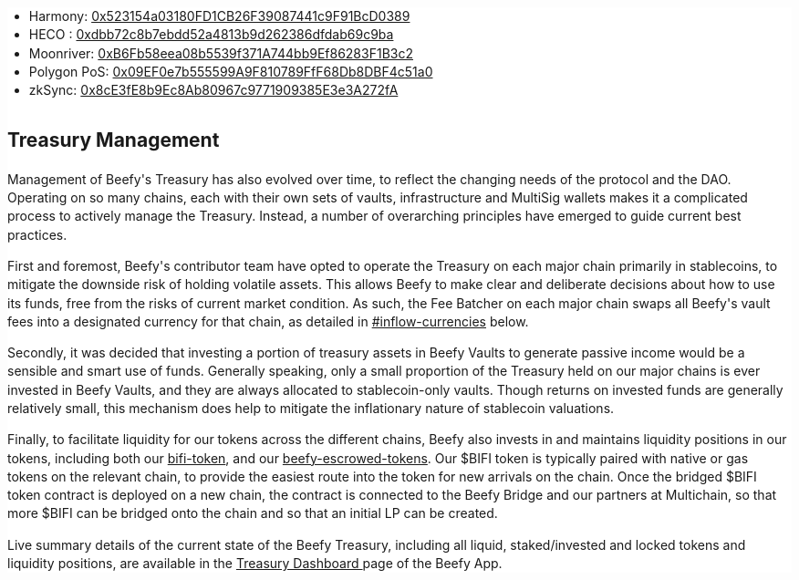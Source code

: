 * Harmony: [0x523154a03180FD1CB26F39087441c9F91BcD0389](https://multisig.harmony.one/#/safes/0x523154a03180FD1CB26F39087441c9F91BcD0389/balances)
* HECO : [0xdbb72c8b7ebdd52a4813b9d262386dfdab69c9ba](https://www.xdao.app/128/dao/0xdbB72c8B7eBdD52A4813B9D262386dfDAB69c9bA)
* Moonriver: [0xB6Fb58eea08b5539f371A744bb9Ef86283F1B3c2](https://moonriver.moonscan.io/address/0xb6fb58eea08b5539f371a744bb9ef86283f1b3c2)
* Polygon PoS: [0x09EF0e7b555599A9F810789FfF68Db8DBF4c51a0](https://polygonscan.com/address/0x09ef0e7b555599a9f810789fff68db8dbf4c51a0)
* zkSync: [0x8cE3fE8b9Ec8Ab80967c9771909385E3e3A272fA](https://explorer.zksync.io/address/0x8ce3fe8b9ec8ab80967c9771909385e3e3a272fa)

## Treasury Management

Management of Beefy's Treasury has also evolved over time, to reflect the changing needs of the protocol and the DAO. Operating on so many chains, each with their own sets of vaults, infrastructure and MultiSig wallets makes it a complicated process to actively manage the Treasury. Instead, a number of overarching principles have emerged to guide current best practices.

First and foremost, Beefy's contributor team have opted to operate the Treasury on each major chain primarily in stablecoins, to mitigate the downside risk of holding volatile assets. This allows Beefy to make clear and deliberate decisions about how to use its funds, free from the risks of current market condition. As such, the Fee Batcher on each major chain swaps all Beefy's vault fees into a designated currency for that chain, as detailed in [#inflow-currencies](treasury.md#inflow-currencies "mention") below.

Secondly, it was decided that investing a portion of treasury assets in Beefy Vaults to generate passive income would be a sensible and smart use of funds. Generally speaking, only a small proportion of the Treasury held on our major chains is ever invested in Beefy Vaults, and they are always allocated to stablecoin-only vaults. Though returns on invested funds are generally relatively small, this mechanism does help to mitigate the inflationary nature of stablecoin valuations.

Finally, to facilitate liquidity for our tokens across the different chains, Beefy also invests in and maintains liquidity positions in our tokens, including both our [bifi-token](../ecosystem/bifi-token/ "mention"), and our [beefy-escrowed-tokens](../beefy-products/beefy-escrowed-tokens/ "mention"). Our $BIFI token is typically paired with native or gas tokens on the relevant chain, to provide the easiest route into the token for new arrivals on the chain. Once the bridged $BIFI token contract is deployed on a new chain, the contract is connected to the Beefy Bridge and our partners at Multichain, so that more $BIFI can be bridged onto the chain and so that an initial LP can be created.

Live summary details of the current state of the Beefy Treasury, including all liquid, staked/invested and locked tokens and liquidity positions, are available in the [Treasury Dashboard ](https://app.beefy.finance/treasury)page of the Beefy App.
